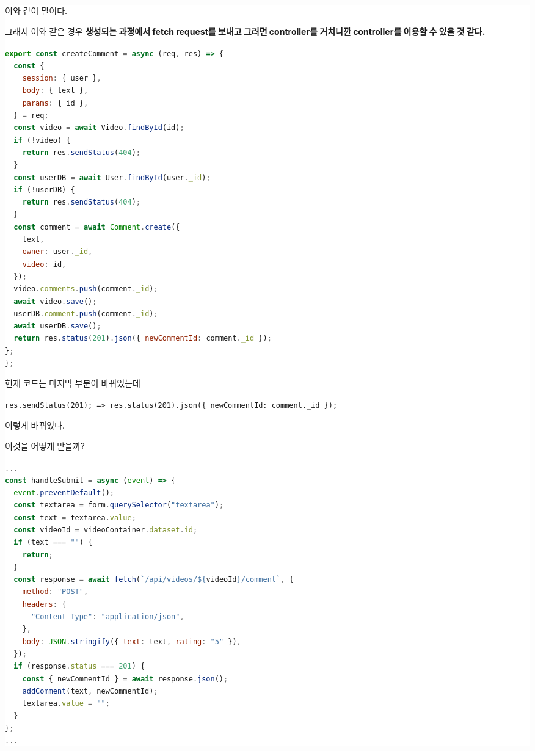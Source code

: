 이와 같이 말이다.

그래서 이와 같은 경우 **생성되는 과정에서 fetch request를 보내고 그러면 controller를 거치니깐 controller를 이용할 수 있을 것 같다.**

```js
export const createComment = async (req, res) => {
  const {
    session: { user },
    body: { text },
    params: { id },
  } = req;
  const video = await Video.findById(id);
  if (!video) {
    return res.sendStatus(404);
  }
  const userDB = await User.findById(user._id);
  if (!userDB) {
    return res.sendStatus(404);
  }
  const comment = await Comment.create({
    text,
    owner: user._id,
    video: id,
  });
  video.comments.push(comment._id);
  await video.save();
  userDB.comment.push(comment._id);
  await userDB.save();
  return res.status(201).json({ newCommentId: comment._id });
};
};
```

현재 코드는 마지막 부분이 바뀌었는데

    res.sendStatus(201); => res.status(201).json({ newCommentId: comment._id });

이렇게 바뀌었다.

이것을 어떻게 받을까?

```js
...
const handleSubmit = async (event) => {
  event.preventDefault();
  const textarea = form.querySelector("textarea");
  const text = textarea.value;
  const videoId = videoContainer.dataset.id;
  if (text === "") {
    return;
  }
  const response = await fetch(`/api/videos/${videoId}/comment`, {
    method: "POST",
    headers: {
      "Content-Type": "application/json",
    },
    body: JSON.stringify({ text: text, rating: "5" }),
  });
  if (response.status === 201) {
    const { newCommentId } = await response.json();
    addComment(text, newCommentId);
    textarea.value = "";
  }
};
...
```
